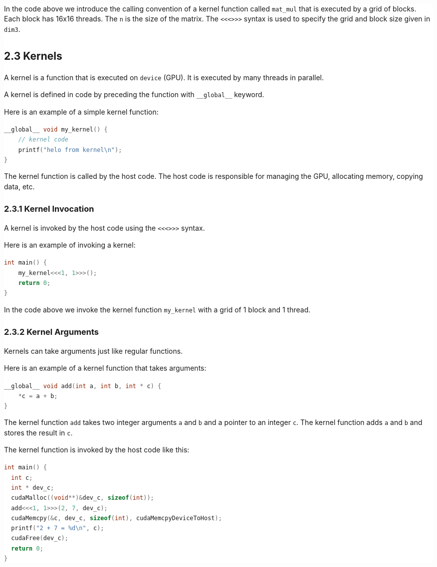 In the code above we introduce the calling convention of a kernel function called `mat_mul` that is executed by a grid of blocks. Each block has 16x16 threads. The `n` is the size of the matrix.
The `<<<>>>` syntax is used to specify the grid and block size given in `dim3`.


## 2.3 Kernels

A kernel is a function that is executed on `device` (GPU). It is executed by many threads in parallel.

A kernel is defined in code by preceding the function with `__global__` keyword.

Here is an example of a simple kernel function:

```c
__global__ void my_kernel() {
    // kernel code
    printf("helo from kernel\n");
}
```

The kernel function is called by the host code. The host code is responsible for managing the GPU, allocating memory, copying data, etc.

### 2.3.1 Kernel Invocation

A kernel is invoked by the host code using the `<<<>>>` syntax.

Here is an example of invoking a kernel:

```c
int main() {
	my_kernel<<<1, 1>>>();
	return 0;
}
```

In the code above we invoke the kernel function `my_kernel` with a grid of 1 block and 1 thread.

### 2.3.2 Kernel Arguments

Kernels can take arguments just like regular functions.

Here is an example of a kernel function that takes arguments:

```c
__global__ void add(int a, int b, int * c) {
    *c = a + b;
}
```

The kernel function `add` takes two integer arguments `a` and `b` and a pointer to an integer `c`. The kernel function adds `a` and `b` and stores the result in `c`.

The kernel function is invoked by the host code like this:

```c
int main() {
  int c;
  int * dev_c;
  cudaMalloc((void**)&dev_c, sizeof(int));
  add<<<1, 1>>>(2, 7, dev_c);
  cudaMemcpy(&c, dev_c, sizeof(int), cudaMemcpyDeviceToHost);
  printf("2 + 7 = %d\n", c);
  cudaFree(dev_c);
  return 0;
}
```
